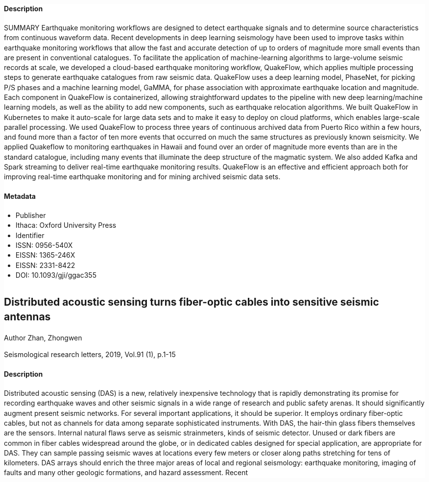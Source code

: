 
#### Description

SUMMARY Earthquake monitoring workflows are designed to detect earthquake signals and 
to determine source characteristics from continuous waveform data. Recent developments 
in deep learning seismology have been used to improve tasks within earthquake 
monitoring workflows that allow the fast and accurate detection of up to orders 
of magnitude more small events than are present in conventional catalogues. To 
facilitate the application of machine-learning algorithms to large-volume seismic 
records at scale, we developed a cloud-based earthquake monitoring workflow, 
QuakeFlow, which applies multiple processing steps to generate earthquake catalogues 
from raw seismic data. QuakeFlow uses a deep learning model, PhaseNet, for picking 
P/S phases and a machine learning model, GaMMA, for phase association with 
approximate earthquake location and magnitude. Each component in QuakeFlow is 
containerized, allowing straightforward updates to the pipeline with new deep 
learning/machine learning models, as well as the ability to add new components, 
such as earthquake relocation algorithms. We built QuakeFlow in Kubernetes to 
make it auto-scale for large data sets and to make it easy to deploy on cloud 
platforms, which enables large-scale parallel processing. We used QuakeFlow to 
process three years of continuous archived data from Puerto Rico within a few 
hours, and found more than a factor of ten more events that occurred on much 
the same structures as previously known seismicity. We applied Quakeflow to 
monitoring earthquakes in Hawaii and found over an order of magnitude more 
events than are in the standard catalogue, including many events that illuminate 
the deep structure of the magmatic system. We also added Kafka and Spark streaming 
to deliver real-time earthquake monitoring results. QuakeFlow is an effective 
and efficient approach both for improving real-time earthquake monitoring and 
for mining archived seismic data sets.


#### Metadata


- Publisher
- Ithaca: Oxford University Press
- Identifier
- ISSN: 0956-540X
- EISSN: 1365-246X
- EISSN: 2331-8422
- DOI: 10.1093/gji/ggac355


## Distributed acoustic sensing turns fiber-optic cables into sensitive seismic antennas


Author Zhan, Zhongwen


Seismological research letters, 2019, Vol.91 (1), p.1-15


#### Description


Distributed acoustic sensing (DAS) is a new, relatively inexpensive technology that 
is rapidly demonstrating its promise for recording earthquake waves and other seismic 
signals in a wide range of research and public safety arenas. It should significantly 
augment present seismic networks. For several important applications, it should be 
superior. It employs ordinary fiber-optic cables, but not as channels for data among 
separate sophisticated instruments. With DAS, the hair-thin glass fibers themselves 
are the sensors. Internal natural flaws serve as seismic strainmeters, kinds of 
seismic detector. Unused or dark fibers are common in fiber cables widespread around 
the globe, or in dedicated cables designed for special application, are appropriate 
for DAS. They can sample passing seismic waves at locations every few meters or 
closer along paths stretching for tens of kilometers. DAS arrays should enrich the 
three major areas of local and regional seismology: earthquake monitoring, imaging 
of faults and many other geologic formations, and hazard assessment. Recent 